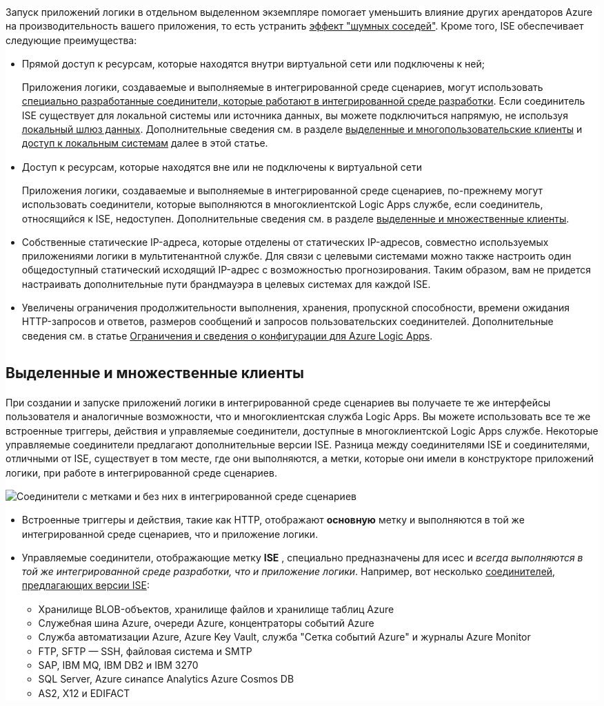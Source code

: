 Запуск приложений логики в отдельном выделенном экземпляре помогает уменьшить влияние других арендаторов Azure на производительность вашего приложения, то есть устранить [эффект "шумных соседей"](https://en.wikipedia.org/wiki/Cloud_computing_issues#Performance_interference_and_noisy_neighbors). Кроме того, ISE обеспечивает следующие преимущества:

* Прямой доступ к ресурсам, которые находятся внутри виртуальной сети или подключены к ней;

  Приложения логики, создаваемые и выполняемые в интегрированной среде сценариев, могут использовать [специально разработанные соединители, которые работают в интегрированной среде разработки](../connectors/apis-list.md#ise-connectors). Если соединитель ISE существует для локальной системы или источника данных, вы можете подключиться напрямую, не используя [локальный шлюз данных](../logic-apps/logic-apps-gateway-connection.md). Дополнительные сведения см. в разделе [выделенные и многопользовательские клиенты](#difference) и [доступ к локальным системам](#on-premises) далее в этой статье.

* Доступ к ресурсам, которые находятся вне или не подключены к виртуальной сети

  Приложения логики, создаваемые и выполняемые в интегрированной среде сценариев, по-прежнему могут использовать соединители, которые выполняются в многоклиентской Logic Apps службе, если соединитель, относящийся к ISE, недоступен. Дополнительные сведения см. в разделе [выделенные и множественные клиенты](#difference).

* Собственные статические IP-адреса, которые отделены от статических IP-адресов, совместно используемых приложениями логики в мультитенантной службе. Для связи с целевыми системами можно также настроить один общедоступный статический исходящий IP-адрес с возможностью прогнозирования. Таким образом, вам не придется настраивать дополнительные пути брандмауэра в целевых системах для каждой ISE.

* Увеличены ограничения продолжительности выполнения, хранения, пропускной способности, времени ожидания HTTP-запросов и ответов, размеров сообщений и запросов пользовательских соединителей. Дополнительные сведения см. в статье [Ограничения и сведения о конфигурации для Azure Logic Apps](logic-apps-limits-and-config.md).

<a name="difference"></a>

## <a name="dedicated-versus-multi-tenant"></a>Выделенные и множественные клиенты

При создании и запуске приложений логики в интегрированной среде сценариев вы получаете те же интерфейсы пользователя и аналогичные возможности, что и многоклиентская служба Logic Apps. Вы можете использовать все те же встроенные триггеры, действия и управляемые соединители, доступные в многоклиентской Logic Apps службе. Некоторые управляемые соединители предлагают дополнительные версии ISE. Разница между соединителями ISE и соединителями, отличными от ISE, существует в том месте, где они выполняются, а метки, которые они имели в конструкторе приложений логики, при работе в интегрированной среде сценариев.

![Соединители с метками и без них в интегрированной среде сценариев](./media/connect-virtual-network-vnet-isolated-environment-overview/labeled-trigger-actions-integration-service-environment.png)

* Встроенные триггеры и действия, такие как HTTP, отображают **основную** метку и выполняются в той же интегрированной среде сценариев, что и приложение логики.

* Управляемые соединители, отображающие метку **ISE** , специально предназначены для исес и *всегда выполняются в той же интегрированной среде разработки, что и приложение логики*. Например, вот несколько [соединителей, предлагающих версии ISE](../connectors/apis-list.md#ise-connectors):<p>

  * Хранилище BLOB-объектов, хранилище файлов и хранилище таблиц Azure
  * Служебная шина Azure, очереди Azure, концентраторы событий Azure
  * Служба автоматизации Azure, Azure Key Vault, служба "Сетка событий Azure" и журналы Azure Monitor
  * FTP, SFTP — SSH, файловая система и SMTP
  * SAP, IBM MQ, IBM DB2 и IBM 3270
  * SQL Server, Azure синапсе Analytics Azure Cosmos DB
  * AS2, X12 и EDIFACT

